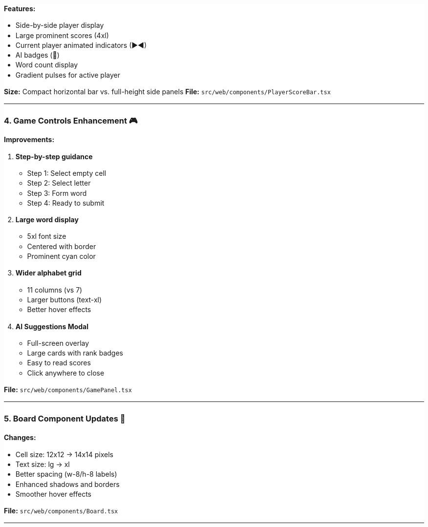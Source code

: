 **Features:**
- Side-by-side player display
- Large prominent scores (4xl)
- Current player animated indicators (▶◀)
- AI badges (🤖)
- Word count display
- Gradient pulses for active player

**Size:** Compact horizontal bar vs. full-height side panels
**File:** `src/web/components/PlayerScoreBar.tsx`

---

### 4. Game Controls Enhancement 🎮

**Improvements:**
1. **Step-by-step guidance**
   - Step 1: Select empty cell
   - Step 2: Select letter
   - Step 3: Form word
   - Step 4: Ready to submit

2. **Large word display**
   - 5xl font size
   - Centered with border
   - Prominent cyan color

3. **Wider alphabet grid**
   - 11 columns (vs 7)
   - Larger buttons (text-xl)
   - Better hover effects

4. **AI Suggestions Modal**
   - Full-screen overlay
   - Large cards with rank badges
   - Easy to read scores
   - Click anywhere to close

**File:** `src/web/components/GamePanel.tsx`

---

### 5. Board Component Updates 🎲

**Changes:**
- Cell size: 12x12 → 14x14 pixels
- Text size: lg → xl
- Better spacing (w-8/h-8 labels)
- Enhanced shadows and borders
- Smoother hover effects

**File:** `src/web/components/Board.tsx`

---
